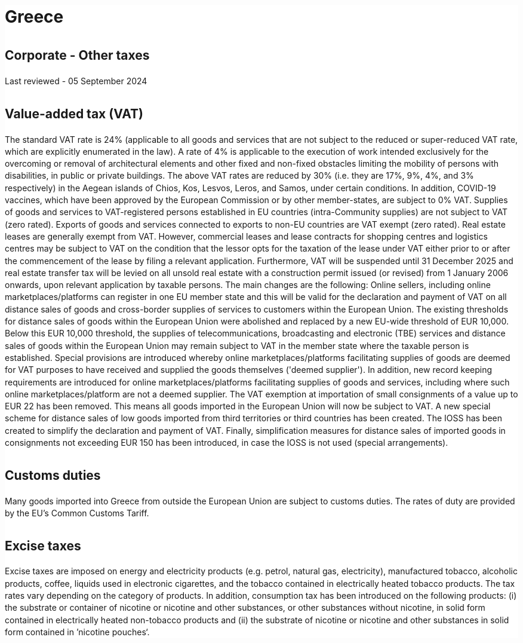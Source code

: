 # Greece
## Corporate - Other taxes
Last reviewed - 05 September 2024
## Value-added tax (VAT)
The standard VAT rate is 24% (applicable to all goods and services that are not subject to the reduced or super-reduced VAT rate, which are explicitly enumerated in the law).
A rate of 4% is applicable to the execution of work intended exclusively for the overcoming or removal of architectural elements and other fixed and non-fixed obstacles limiting the mobility of persons with disabilities, in public or private buildings.
The above VAT rates are reduced by 30% (i.e. they are 17%, 9%, 4%, and 3% respectively) in the Aegean islands of Chios, Kos, Lesvos, Leros, and Samos, under certain conditions.
In addition, COVID-19 vaccines, which have been approved by the European Commission or by other member-states, are subject to 0% VAT.
Supplies of goods and services to VAT-registered persons established in EU countries (intra-Community supplies) are not subject to VAT (zero rated). Exports of goods and services connected to exports to non-EU countries are VAT exempt (zero rated).
Real estate leases are generally exempt from VAT. However, commercial leases and lease contracts for shopping centres and logistics centres may be subject to VAT on the condition that the lessor opts for the taxation of the lease under VAT either prior to or after the commencement of the lease by filing a relevant application.
Furthermore, VAT will be suspended until 31 December 2025 and real estate transfer tax will be levied on all unsold real estate with a construction permit issued (or revised) from 1 January 2006 onwards, upon relevant application by taxable persons.
The main changes are the following:
Online sellers, including online marketplaces/platforms can register in one EU member state and this will be valid for the declaration and payment of VAT on all distance sales of goods and cross-border supplies of services to customers within the European Union.
The existing thresholds for distance sales of goods within the European Union were abolished and replaced by a new EU-wide threshold of EUR 10,000. Below this EUR 10,000 threshold, the supplies of telecommunications, broadcasting and electronic (TBE) services and distance sales of goods within the European Union may remain subject to VAT in the member state where the taxable person is established.
Special provisions are introduced whereby online marketplaces/platforms facilitating supplies of goods are deemed for VAT purposes to have received and supplied the goods themselves ('deemed supplier').
In addition, new record keeping requirements are introduced for online marketplaces/platforms facilitating supplies of goods and services, including where such online marketplaces/platform are not a deemed supplier.
The VAT exemption at importation of small consignments of a value up to EUR 22 has been removed. This means all goods imported in the European Union will now be subject to VAT.
A new special scheme for distance sales of low goods imported from third territories or third countries has been created. The IOSS has been created to simplify the declaration and payment of VAT.
Finally, simplification measures for distance sales of imported goods in consignments not exceeding EUR 150 has been introduced, in case the IOSS is not used (special arrangements).
## Customs duties
Many goods imported into Greece from outside the European Union are subject to customs duties. The rates of duty are provided by the EU’s Common Customs Tariff.
## Excise taxes
Excise taxes are imposed on energy and electricity products (e.g. petrol, natural gas, electricity), manufactured tobacco, alcoholic products, coffee, liquids used in electronic cigarettes, and the tobacco contained in electrically heated tobacco products. The tax rates vary depending on the category of products.
In addition, consumption tax has been introduced on the following products: (i) the substrate or container of nicotine or nicotine and other substances, or other substances without nicotine, in solid form contained in electrically heated non-tobacco products and (ii) the substrate of nicotine or nicotine and other substances in solid form contained in ’nicotine pouches‘.
